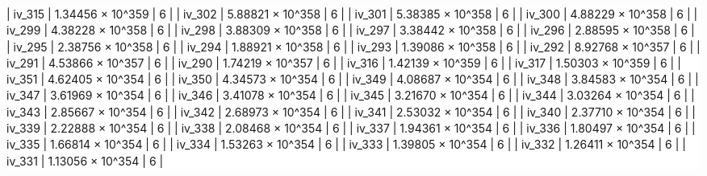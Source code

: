 | iv_315 | 1.34456 × 10^359 | 6 |
| iv_302 | 5.88821 × 10^358 | 6 |
| iv_301 | 5.38385 × 10^358 | 6 |
| iv_300 | 4.88229 × 10^358 | 6 |
| iv_299 | 4.38228 × 10^358 | 6 |
| iv_298 | 3.88309 × 10^358 | 6 |
| iv_297 | 3.38442 × 10^358 | 6 |
| iv_296 | 2.88595 × 10^358 | 6 |
| iv_295 | 2.38756 × 10^358 | 6 |
| iv_294 | 1.88921 × 10^358 | 6 |
| iv_293 | 1.39086 × 10^358 | 6 |
| iv_292 | 8.92768 × 10^357 | 6 |
| iv_291 | 4.53866 × 10^357 | 6 |
| iv_290 | 1.74219 × 10^357 | 6 |
| iv_316 | 1.42139 × 10^359 | 6 |
| iv_317 | 1.50303 × 10^359 | 6 |
| iv_351 | 4.62405 × 10^354 | 6 |
| iv_350 | 4.34573 × 10^354 | 6 |
| iv_349 | 4.08687 × 10^354 | 6 |
| iv_348 | 3.84583 × 10^354 | 6 |
| iv_347 | 3.61969 × 10^354 | 6 |
| iv_346 | 3.41078 × 10^354 | 6 |
| iv_345 | 3.21670 × 10^354 | 6 |
| iv_344 | 3.03264 × 10^354 | 6 |
| iv_343 | 2.85667 × 10^354 | 6 |
| iv_342 | 2.68973 × 10^354 | 6 |
| iv_341 | 2.53032 × 10^354 | 6 |
| iv_340 | 2.37710 × 10^354 | 6 |
| iv_339 | 2.22888 × 10^354 | 6 |
| iv_338 | 2.08468 × 10^354 | 6 |
| iv_337 | 1.94361 × 10^354 | 6 |
| iv_336 | 1.80497 × 10^354 | 6 |
| iv_335 | 1.66814 × 10^354 | 6 |
| iv_334 | 1.53263 × 10^354 | 6 |
| iv_333 | 1.39805 × 10^354 | 6 |
| iv_332 | 1.26411 × 10^354 | 6 |
| iv_331 | 1.13056 × 10^354 | 6 |